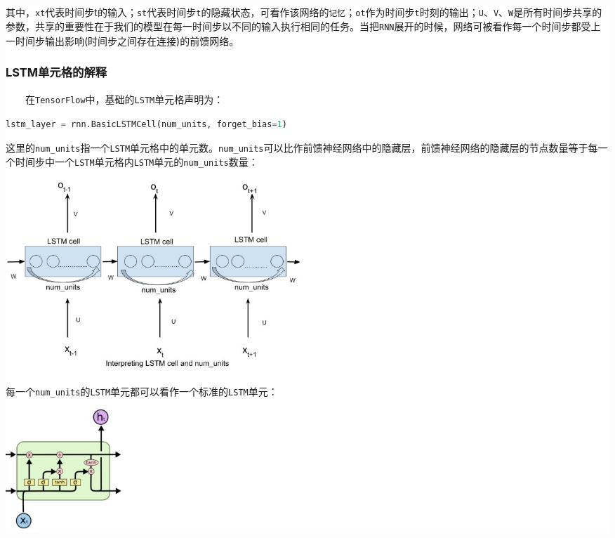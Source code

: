 其中，`xt`代表时间步t的输入；`st`代表时间步`t`的隐藏状态，可看作该网络的`记忆`；`ot`作为时间步`t`时刻的输出；`U`、`V`、`W`是所有时间步共享的参数，共享的重要性在于我们的模型在每一时间步以不同的输入执行相同的任务。当把`RNN`展开的时候，网络可被看作每一个时间步都受上一时间步输出影响(时间步之间存在连接)的前馈网络。

### LSTM单元格的解释

&emsp;&emsp;在`TensorFlow`中，基础的`LSTM`单元格声明为：

``` python
lstm_layer = rnn.BasicLSTMCell(num_units, forget_bias=1)
```

这里的`num_units`指一个`LSTM`单元格中的单元数。`num_units`可以比作前馈神经网络中的隐藏层，前馈神经网络的隐藏层的节点数量等于每一个时间步中一个`LSTM`单元格内`LSTM`单元的`num_units`数量：

<img src="./RNN的MNIST实验/2.jpg" height="274" width="427">

每一个`num_units`的`LSTM`单元都可以看作一个标准的`LSTM`单元：

<img src="./RNN的MNIST实验/3.jpg" height="170" width="165">

